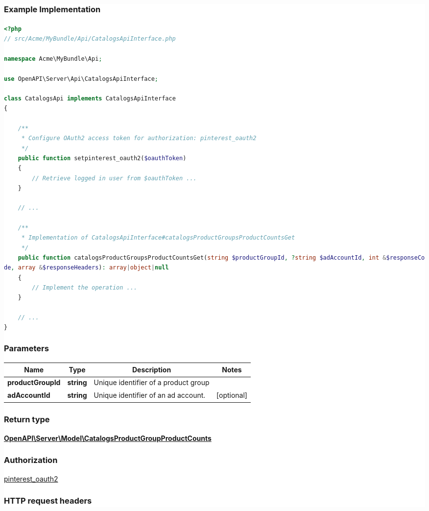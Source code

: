 ### Example Implementation
```php
<?php
// src/Acme/MyBundle/Api/CatalogsApiInterface.php

namespace Acme\MyBundle\Api;

use OpenAPI\Server\Api\CatalogsApiInterface;

class CatalogsApi implements CatalogsApiInterface
{

    /**
     * Configure OAuth2 access token for authorization: pinterest_oauth2
     */
    public function setpinterest_oauth2($oauthToken)
    {
        // Retrieve logged in user from $oauthToken ...
    }

    // ...

    /**
     * Implementation of CatalogsApiInterface#catalogsProductGroupsProductCountsGet
     */
    public function catalogsProductGroupsProductCountsGet(string $productGroupId, ?string $adAccountId, int &$responseCode, array &$responseHeaders): array|object|null
    {
        // Implement the operation ...
    }

    // ...
}
```

### Parameters

Name | Type | Description  | Notes
------------- | ------------- | ------------- | -------------
 **productGroupId** | **string**| Unique identifier of a product group |
 **adAccountId** | **string**| Unique identifier of an ad account. | [optional]

### Return type

[**OpenAPI\Server\Model\CatalogsProductGroupProductCounts**](../Model/CatalogsProductGroupProductCounts.md)

### Authorization

[pinterest_oauth2](../../README.md#pinterest_oauth2)

### HTTP request headers
